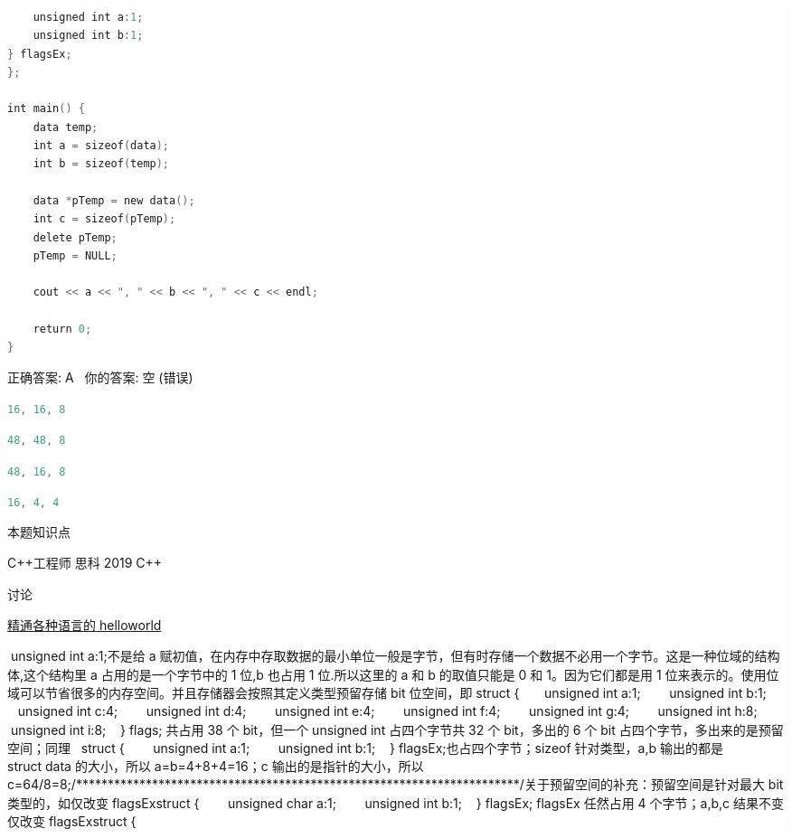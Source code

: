 ```cpp
    unsigned int a:1;
    unsigned int b:1;
} flagsEx;
};

int main() {
    data temp;
    int a = sizeof(data);
    int b = sizeof(temp);

    data *pTemp = new data();
    int c = sizeof(pTemp);
    delete pTemp;
    pTemp = NULL;

    cout << a << ", " << b << ", " << c << endl;

    return 0;
}
```

正确答案: A   你的答案: 空 (错误)

```cpp
16, 16, 8
```

```cpp
48, 48, 8
```

```cpp
48, 16, 8
```

```cpp
16, 4, 4
```

本题知识点

C++工程师 思科 2019 C++

讨论

[精通各种语言的 helloworld](https://www.nowcoder.com/profile/815556752)

 unsigned int a:1;不是给 a 赋初值，在内存中存取数据的最小单位一般是字节，但有时存储一个数据不必用一个字节。这是一种位域的结构体,这个结构里 a 占用的是一个字节中的 1 位,b 也占用 1 位.所以这里的 a 和 b 的取值只能是 0 和 1。因为它们都是用 1 位来表示的。使用位域可以节省很多的内存空间。并且存储器会按照其定义类型预留存储 bit 位空间，即 struct {       unsigned int a:1;
       unsigned int b:1;
       unsigned int c:4;
       unsigned int d:4;
       unsigned int e:4;
       unsigned int f:4;
       unsigned int g:4;
       unsigned int h:8;
       unsigned int i:8;
   } flags;
共占用 38 个 bit，但一个 unsigned int 占四个字节共 32 个 bit，多出的 6 个 bit 占四个字节，多出来的是预留空间；同理   struct {
       unsigned int a:1;
       unsigned int b:1;
   } flagsEx;也占四个字节；sizeof 针对类型，a,b 输出的都是 struct data 的大小，所以 a=b=4+8+4=16；c 输出的是指针的大小，所以 c=64/8=8;/**********************************************************************/关于预留空间的补充：预留空间是针对最大 bit 类型的，如仅改变 flagsExstruct {
       unsigned char a:1;
       unsigned int b:1;
   } flagsEx; flagsEx 任然占用 4 个字节；a,b,c 结果不变
仅改变 flagsExstruct {